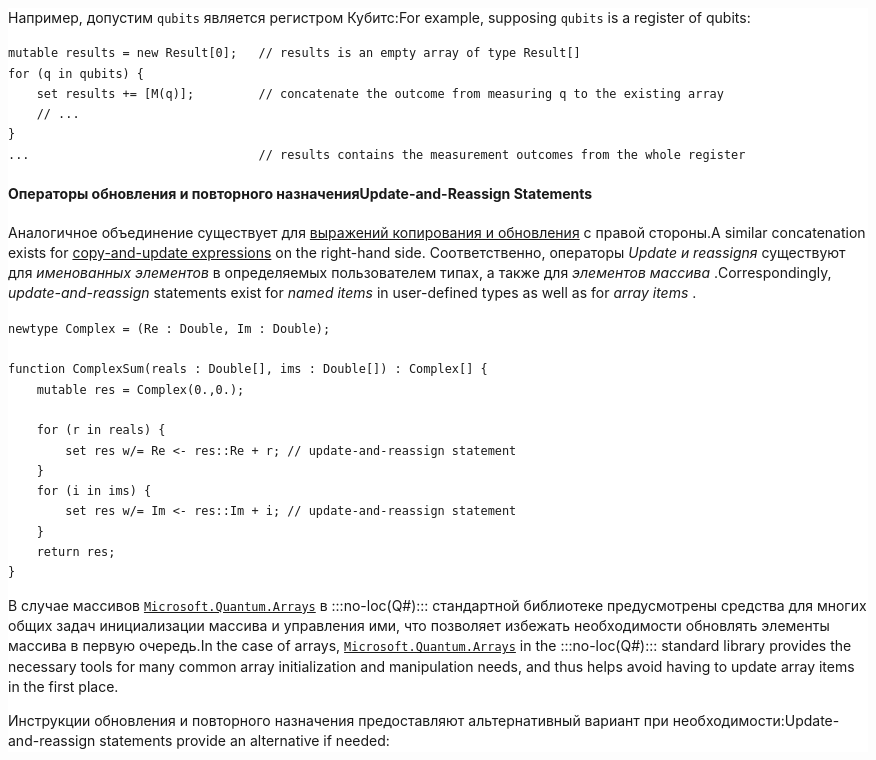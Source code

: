 <span data-ttu-id="be1bc-130">Например, допустим `qubits` является регистром Кубитс:</span><span class="sxs-lookup"><span data-stu-id="be1bc-130">For example, supposing `qubits` is a register of qubits:</span></span>
```qsharp
mutable results = new Result[0];   // results is an empty array of type Result[]
for (q in qubits) {
    set results += [M(q)];         // concatenate the outcome from measuring q to the existing array
    // ...
}
...                                // results contains the measurement outcomes from the whole register
```

#### <a name="update-and-reassign-statements"></a><span data-ttu-id="be1bc-131">Операторы обновления и повторного назначения</span><span class="sxs-lookup"><span data-stu-id="be1bc-131">Update-and-Reassign Statements</span></span>

<span data-ttu-id="be1bc-132">Аналогичное объединение существует для [выражений копирования и обновления](xref:microsoft.quantum.guide.expressions#copy-and-update-expressions) с правой стороны.</span><span class="sxs-lookup"><span data-stu-id="be1bc-132">A similar concatenation exists for [copy-and-update expressions](xref:microsoft.quantum.guide.expressions#copy-and-update-expressions) on the right-hand side.</span></span>
<span data-ttu-id="be1bc-133">Соответственно, операторы *Update и reassignя* существуют для *именованных элементов* в определяемых пользователем типах, а также для *элементов массива* .</span><span class="sxs-lookup"><span data-stu-id="be1bc-133">Correspondingly, *update-and-reassign* statements exist for *named items* in user-defined types as well as for *array items* .</span></span>  

```qsharp
newtype Complex = (Re : Double, Im : Double);

function ComplexSum(reals : Double[], ims : Double[]) : Complex[] {
    mutable res = Complex(0.,0.);

    for (r in reals) {
        set res w/= Re <- res::Re + r; // update-and-reassign statement
    }
    for (i in ims) {
        set res w/= Im <- res::Im + i; // update-and-reassign statement
    }
    return res;
}
```

<span data-ttu-id="be1bc-134">В случае массивов [`Microsoft.Quantum.Arrays`](xref:Microsoft.Quantum.Arrays) в :::no-loc(Q#)::: стандартной библиотеке предусмотрены средства для многих общих задач инициализации массива и управления ими, что позволяет избежать необходимости обновлять элементы массива в первую очередь.</span><span class="sxs-lookup"><span data-stu-id="be1bc-134">In the case of arrays, [`Microsoft.Quantum.Arrays`](xref:Microsoft.Quantum.Arrays) in the :::no-loc(Q#)::: standard library provides the necessary tools for many common array initialization and manipulation needs, and thus helps avoid having to update array items in the first place.</span></span> 

<span data-ttu-id="be1bc-135">Инструкции обновления и повторного назначения предоставляют альтернативный вариант при необходимости:</span><span class="sxs-lookup"><span data-stu-id="be1bc-135">Update-and-reassign statements provide an alternative if needed:</span></span>
